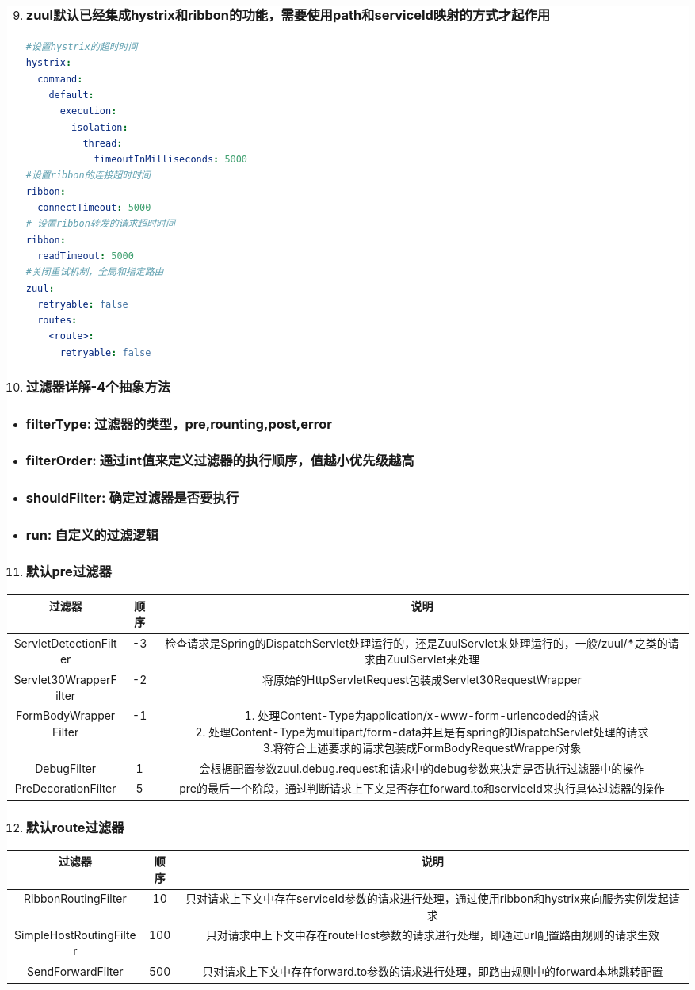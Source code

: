    

9. ### zuul默认已经集成hystrix和ribbon的功能，需要使用path和serviceId映射的方式才起作用

   ```yml
   #设置hystrix的超时时间
   hystrix:
     command:
       default:
         execution:
           isolation:
             thread:
               timeoutInMilliseconds: 5000
   #设置ribbon的连接超时时间
   ribbon:
     connectTimeout: 5000
   # 设置ribbon转发的请求超时时间
   ribbon:
     readTimeout: 5000
   #关闭重试机制，全局和指定路由
   zuul:
     retryable: false
     routes:
       <route>:
         retryable: false
   ```

10. ### 过滤器详解-4个抽象方法

  - ### filterType: 过滤器的类型，pre,rounting,post,error

  - ### filterOrder:  通过int值来定义过滤器的执行顺序，值越小优先级越高

  - ### shouldFilter:  确定过滤器是否要执行

  - ### run: 自定义的过滤逻辑

11. ### 默认pre过滤器

   |         过滤器         | 顺序 |                             说明                             |
   | :--------------------: | :--: | :----------------------------------------------------------: |
   | ServletDetectionFilter |  -3  | 检查请求是Spring的DispatchServlet处理运行的，还是ZuulServlet来处理运行的，一般/zuul/*之类的请求由ZuulServlet来处理 |
   | Servlet30WrapperFilter |  -2  |   将原始的HttpServletRequest包装成Servlet30RequestWrapper    |
   | FormBodyWrapperFilter  |  -1  | 1. 处理Content-Type为application/x-www-form-urlencoded的请求<br />2. 处理Content-Type为multipart/form-data并且是有spring的DispatchServlet处理的请求<br />3.将符合上述要求的请求包装成FormBodyRequestWrapper对象 |
   |      DebugFilter       |  1   | 会根据配置参数zuul.debug.request和请求中的debug参数来决定是否执行过滤器中的操作 |
   |  PreDecorationFilter   |  5   | pre的最后一个阶段，通过判断请求上下文是否存在forward.to和serviceId来执行具体过滤器的操作 |

12. ### 默认route过滤器

   |         过滤器          | 顺序 |                             说明                             |
   | :---------------------: | :--: | :----------------------------------------------------------: |
   |   RibbonRoutingFilter   |  10  | 只对请求上下文中存在serviceId参数的请求进行处理，通过使用ribbon和hystrix来向服务实例发起请求 |
   | SimpleHostRoutingFilter | 100  | 只对请求中上下文中存在routeHost参数的请求进行处理，即通过url配置路由规则的请求生效 |
   |    SendForwardFilter    | 500  | 只对请求上下文中存在forward.to参数的请求进行处理，即路由规则中的forward本地跳转配置 |

